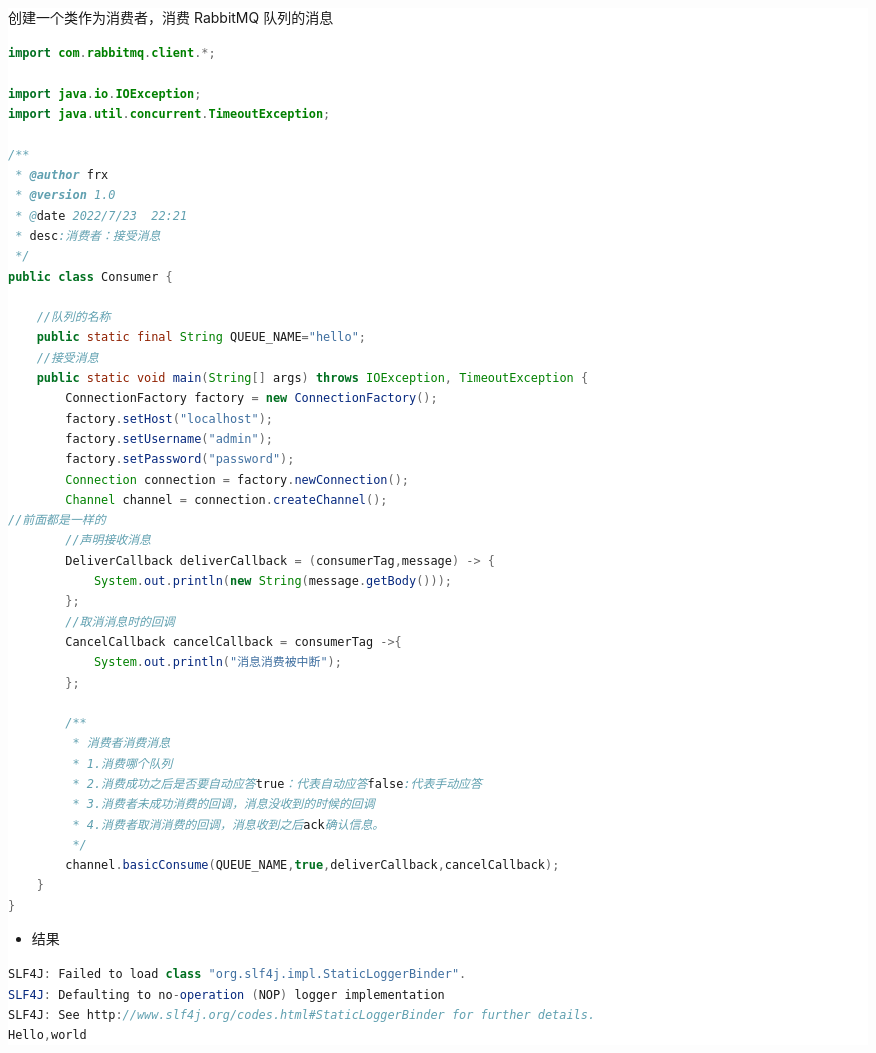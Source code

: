 创建一个类作为消费者，消费 RabbitMQ 队列的消息

```java
import com.rabbitmq.client.*;

import java.io.IOException;
import java.util.concurrent.TimeoutException;

/**
 * @author frx
 * @version 1.0
 * @date 2022/7/23  22:21
 * desc:消费者：接受消息
 */
public class Consumer {

    //队列的名称
    public static final String QUEUE_NAME="hello";
    //接受消息
    public static void main(String[] args) throws IOException, TimeoutException {
        ConnectionFactory factory = new ConnectionFactory();
        factory.setHost("localhost");
        factory.setUsername("admin");
        factory.setPassword("password");
        Connection connection = factory.newConnection();
        Channel channel = connection.createChannel();
//前面都是一样的
        //声明接收消息
        DeliverCallback deliverCallback = (consumerTag,message) -> {
            System.out.println(new String(message.getBody()));
        };
        //取消消息时的回调
        CancelCallback cancelCallback = consumerTag ->{
            System.out.println("消息消费被中断");
        };

        /**
         * 消费者消费消息
         * 1.消费哪个队列
         * 2.消费成功之后是否要自动应答true：代表自动应答false:代表手动应答
         * 3.消费者未成功消费的回调，消息没收到的时候的回调
         * 4.消费者取消消费的回调，消息收到之后ack确认信息。
         */
        channel.basicConsume(QUEUE_NAME,true,deliverCallback,cancelCallback);
    }
}
```

+ 结果

```java
SLF4J: Failed to load class "org.slf4j.impl.StaticLoggerBinder".
SLF4J: Defaulting to no-operation (NOP) logger implementation
SLF4J: See http://www.slf4j.org/codes.html#StaticLoggerBinder for further details.
Hello,world
```

